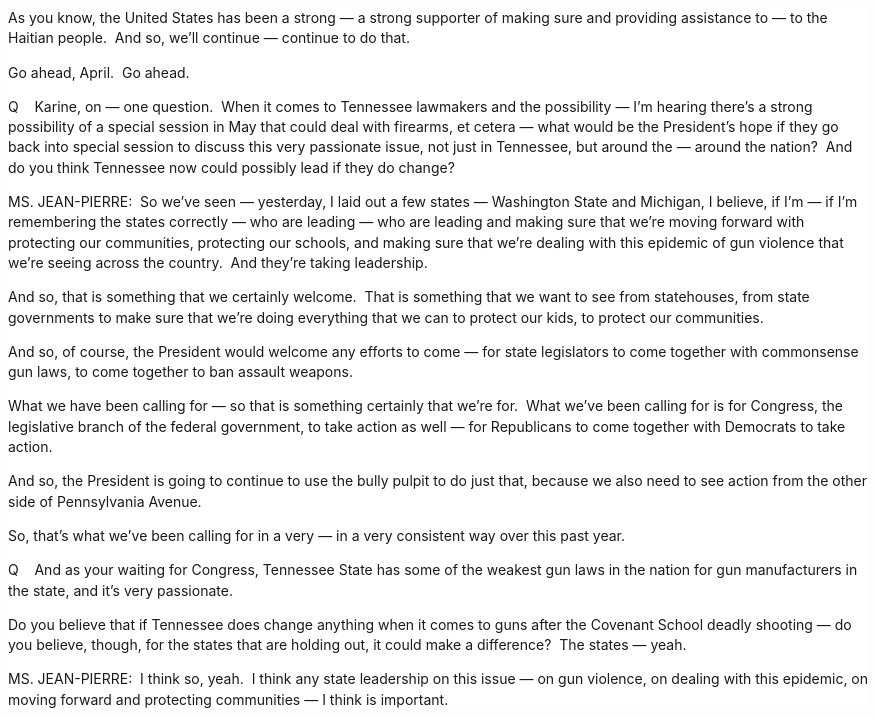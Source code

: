 As you know, the United States has been a strong — a strong supporter of
making sure and providing assistance to — to the Haitian people.  And
so, we’ll continue — continue to do that. 

Go ahead, April.  Go ahead.

Q    Karine, on — one question.  When it comes to Tennessee lawmakers
and the possibility — I’m hearing there’s a strong possibility of a
special session in May that could deal with firearms, et cetera — what
would be the President’s hope if they go back into special session to
discuss this very passionate issue, not just in Tennessee, but around
the — around the nation?  And do you think Tennessee now could possibly
lead if they do change?

MS. JEAN-PIERRE:  So we’ve seen — yesterday, I laid out a few states —
Washington State and Michigan, I believe, if I’m — if I’m remembering
the states correctly — who are leading — who are leading and making sure
that we’re moving forward with protecting our communities, protecting
our schools, and making sure that we’re dealing with this epidemic of
gun violence that we’re seeing across the country.  And they’re taking
leadership. 

And so, that is something that we certainly welcome.  That is something
that we want to see from statehouses, from state governments to make
sure that we’re doing everything that we can to protect our kids, to
protect our communities. 

And so, of course, the President would welcome any efforts to come — for
state legislators to come together with commonsense gun laws, to come
together to ban assault weapons. 

What we have been calling for — so that is something certainly that
we’re for.  What we’ve been calling for is for Congress, the legislative
branch of the federal government, to take action as well — for
Republicans to come together with Democrats to take action. 

And so, the President is going to continue to use the bully pulpit to do
just that, because we also need to see action from the other side of
Pennsylvania Avenue. 

So, that’s what we’ve been calling for in a very — in a very consistent
way over this past year.

Q    And as your waiting for Congress, Tennessee State has some of the
weakest gun laws in the nation for gun manufacturers in the state, and
it’s very passionate. 

Do you believe that if Tennessee does change anything when it comes to
guns after the Covenant School deadly shooting — do you believe, though,
for the states that are holding out, it could make a difference?  The
states — yeah.

MS. JEAN-PIERRE:  I think so, yeah.  I think any state leadership on
this issue — on gun violence, on dealing with this epidemic, on moving
forward and protecting communities — I think is important. 
